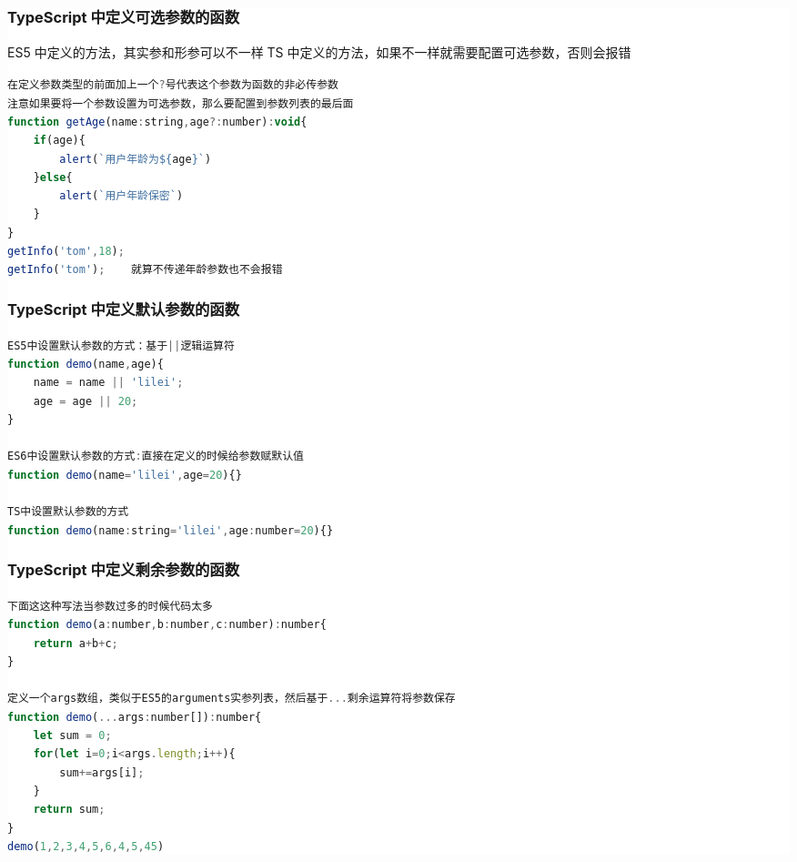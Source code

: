 ### TypeScript 中定义可选参数的函数

ES5 中定义的方法，其实参和形参可以不一样
TS 中定义的方法，如果不一样就需要配置可选参数，否则会报错

```js
在定义参数类型的前面加上一个?号代表这个参数为函数的非必传参数
注意如果要将一个参数设置为可选参数，那么要配置到参数列表的最后面
function getAge(name:string,age?:number):void{
	if(age){
		alert(`用户年龄为${age}`)
	}else{
		alert(`用户年龄保密`)
	}
}
getInfo('tom',18);
getInfo('tom');    就算不传递年龄参数也不会报错
```

### TypeScript 中定义默认参数的函数

```js
ES5中设置默认参数的方式：基于||逻辑运算符
function demo(name,age){
	name = name || 'lilei';
	age = age || 20;
}

ES6中设置默认参数的方式:直接在定义的时候给参数赋默认值
function demo(name='lilei',age=20){}

TS中设置默认参数的方式
function demo(name:string='lilei',age:number=20){}

```

### TypeScript 中定义剩余参数的函数

```js
下面这这种写法当参数过多的时候代码太多
function demo(a:number,b:number,c:number):number{
	return a+b+c;
}

定义一个args数组，类似于ES5的arguments实参列表，然后基于...剩余运算符将参数保存
function demo(...args:number[]):number{
	let sum = 0;
	for(let i=0;i<args.length;i++){
		sum+=args[i];
	}
	return sum;
}
demo(1,2,3,4,5,6,4,5,45)
```


  [index: number]: string;
  [index: string]: number;